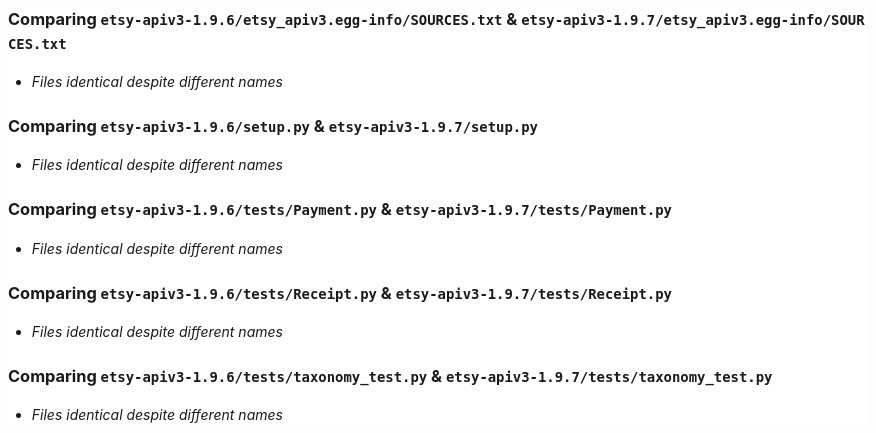 ### Comparing `etsy-apiv3-1.9.6/etsy_apiv3.egg-info/SOURCES.txt` & `etsy-apiv3-1.9.7/etsy_apiv3.egg-info/SOURCES.txt`

 * *Files identical despite different names*

### Comparing `etsy-apiv3-1.9.6/setup.py` & `etsy-apiv3-1.9.7/setup.py`

 * *Files identical despite different names*

### Comparing `etsy-apiv3-1.9.6/tests/Payment.py` & `etsy-apiv3-1.9.7/tests/Payment.py`

 * *Files identical despite different names*

### Comparing `etsy-apiv3-1.9.6/tests/Receipt.py` & `etsy-apiv3-1.9.7/tests/Receipt.py`

 * *Files identical despite different names*

### Comparing `etsy-apiv3-1.9.6/tests/taxonomy_test.py` & `etsy-apiv3-1.9.7/tests/taxonomy_test.py`

 * *Files identical despite different names*

